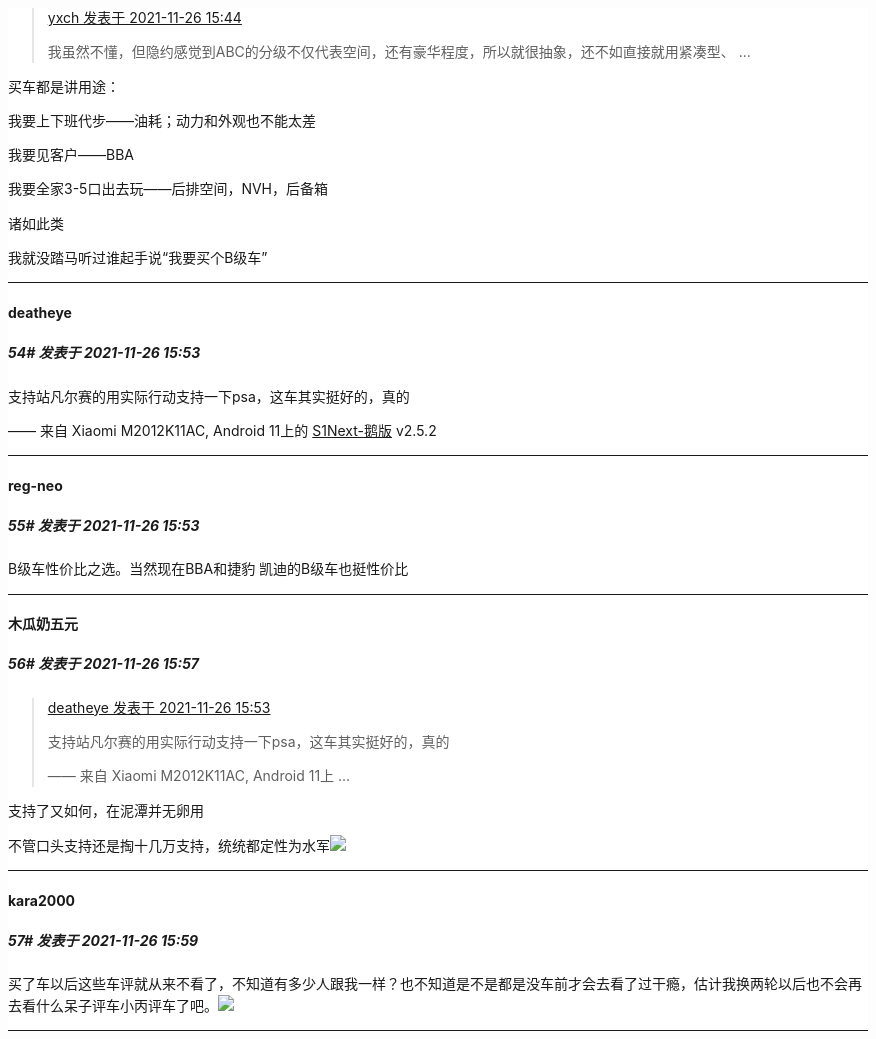 <blockquote><a href="httphttps://bbs.saraba1st.com/2b/forum.php?mod=redirect&amp;goto=findpost&amp;pid=53710782&amp;ptid=2039470" target="_blank">yxch 发表于 2021-11-26 15:44</a>

我虽然不懂，但隐约感觉到ABC的分级不仅代表空间，还有豪华程度，所以就很抽象，还不如直接就用紧凑型、 ...</blockquote>
买车都是讲用途：

我要上下班代步——油耗；动力和外观也不能太差

我要见客户——BBA

我要全家3-5口出去玩——后排空间，NVH，后备箱

诸如此类

我就没踏马听过谁起手说“我要买个B级车”

*****

####  deatheye  
##### 54#       发表于 2021-11-26 15:53

支持站凡尔赛的用实际行动支持一下psa，这车其实挺好的，真的

—— 来自 Xiaomi M2012K11AC, Android 11上的 [S1Next-鹅版](https://github.com/ykrank/S1-Next/releases) v2.5.2

*****

####  reg-neo  
##### 55#       发表于 2021-11-26 15:53

B级车性价比之选。当然现在BBA和捷豹 凯迪的B级车也挺性价比

*****

####  木瓜奶五元  
##### 56#       发表于 2021-11-26 15:57

<blockquote><a href="httphttps://bbs.saraba1st.com/2b/forum.php?mod=redirect&amp;goto=findpost&amp;pid=53710899&amp;ptid=2039470" target="_blank">deatheye 发表于 2021-11-26 15:53</a>

支持站凡尔赛的用实际行动支持一下psa，这车其实挺好的，真的

—— 来自 Xiaomi M2012K11AC, Android 11上 ...</blockquote>
支持了又如何，在泥潭并无卵用

不管口头支持还是掏十几万支持，统统都定性为水军<img src="https://static.saraba1st.com/image/smiley/face2017/033.png" referrerpolicy="no-referrer">

*****

####  kara2000  
##### 57#       发表于 2021-11-26 15:59

买了车以后这些车评就从来不看了，不知道有多少人跟我一样？也不知道是不是都是没车前才会去看了过干瘾，估计我换两轮以后也不会再去看什么呆子评车小丙评车了吧。<img src="https://static.saraba1st.com/image/smiley/face2017/117.png" referrerpolicy="no-referrer">

*****
